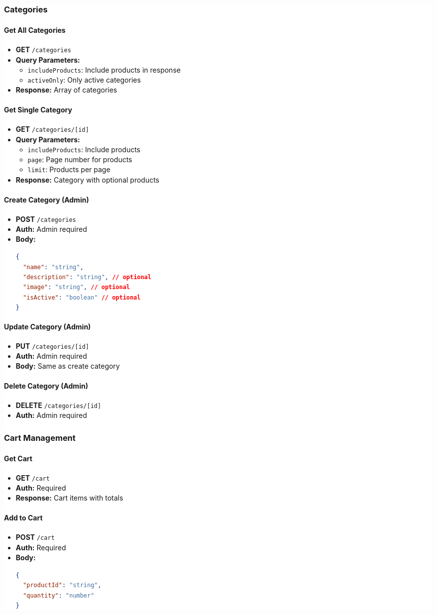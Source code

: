 ### Categories

#### Get All Categories
- **GET** `/categories`
- **Query Parameters:**
  - `includeProducts`: Include products in response
  - `activeOnly`: Only active categories
- **Response:** Array of categories

#### Get Single Category
- **GET** `/categories/[id]`
- **Query Parameters:**
  - `includeProducts`: Include products
  - `page`: Page number for products
  - `limit`: Products per page
- **Response:** Category with optional products

#### Create Category (Admin)
- **POST** `/categories`
- **Auth:** Admin required
- **Body:**
  ```json
  {
    "name": "string",
    "description": "string", // optional
    "image": "string", // optional
    "isActive": "boolean" // optional
  }
  ```

#### Update Category (Admin)
- **PUT** `/categories/[id]`
- **Auth:** Admin required
- **Body:** Same as create category

#### Delete Category (Admin)
- **DELETE** `/categories/[id]`
- **Auth:** Admin required

### Cart Management

#### Get Cart
- **GET** `/cart`
- **Auth:** Required
- **Response:** Cart items with totals

#### Add to Cart
- **POST** `/cart`
- **Auth:** Required
- **Body:**
  ```json
  {
    "productId": "string",
    "quantity": "number"
  }
  ```
